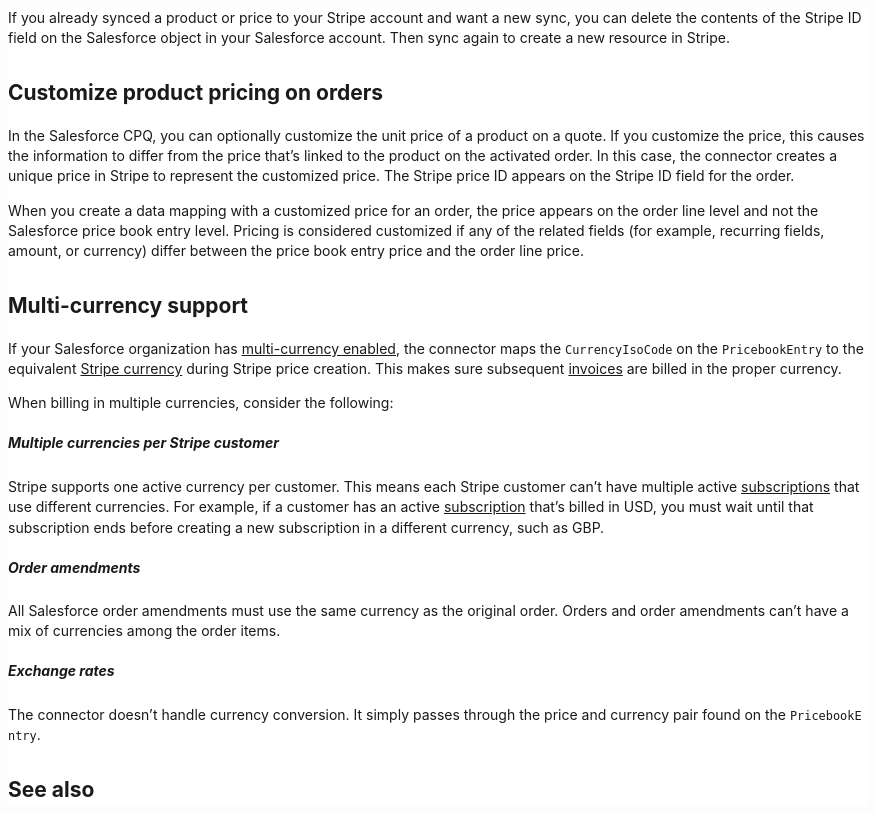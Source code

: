 If you already synced a product or price to your Stripe account and want a new
sync, you can delete the contents of the Stripe ID field on the Salesforce
object in your Salesforce account. Then sync again to create a new resource in
Stripe.

## Customize product pricing on orders

In the Salesforce CPQ, you can optionally customize the unit price of a product
on a quote. If you customize the price, this causes the information to differ
from the price that’s linked to the product on the activated order. In this
case, the connector creates a unique price in Stripe to represent the customized
price. The Stripe price ID appears on the Stripe ID field for the order.

When you create a data mapping with a customized price for an order, the price
appears on the order line level and not the Salesforce price book entry level.
Pricing is considered customized if any of the related fields (for example,
recurring fields, amount, or currency) differ between the price book entry price
and the order line price.

## Multi-currency support

If your Salesforce organization has [multi-currency
enabled](https://help.salesforce.com/s/articleView?id=sf.admin_enable_multicurrency.htm&type=5),
the connector maps the `CurrencyIsoCode` on the `PricebookEntry` to the
equivalent [Stripe currency](https://docs.stripe.com/currencies) during Stripe
price creation. This makes sure subsequent
[invoices](https://docs.stripe.com/api/invoices) are billed in the proper
currency.

When billing in multiple currencies, consider the following:

##### Multiple currencies per Stripe customer

Stripe supports one active currency per customer. This means each Stripe
customer can’t have multiple active
[subscriptions](https://docs.stripe.com/api/subscription) that use different
currencies. For example, if a customer has an active
[subscription](https://docs.stripe.com/api/subscription) that’s billed in USD,
you must wait until that subscription ends before creating a new subscription in
a different currency, such as GBP.

##### Order amendments

All Salesforce order amendments must use the same currency as the original
order. Orders and order amendments can’t have a mix of currencies among the
order items.

##### Exchange rates

The connector doesn’t handle currency conversion. It simply passes through the
price and currency pair found on the `PricebookEntry`.

## See also
